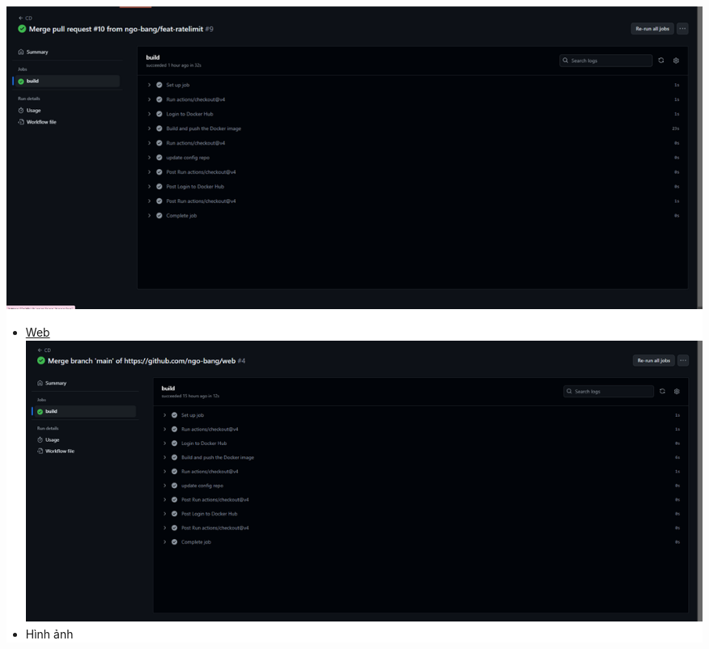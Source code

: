 ![alt text](images/cdapi.png)
  - [Web](https://github.com/ngo-bang/web/actions/runs/9485519986/job/26137648142)
![alt text](images/cdweb.png)
- Hình ảnh

